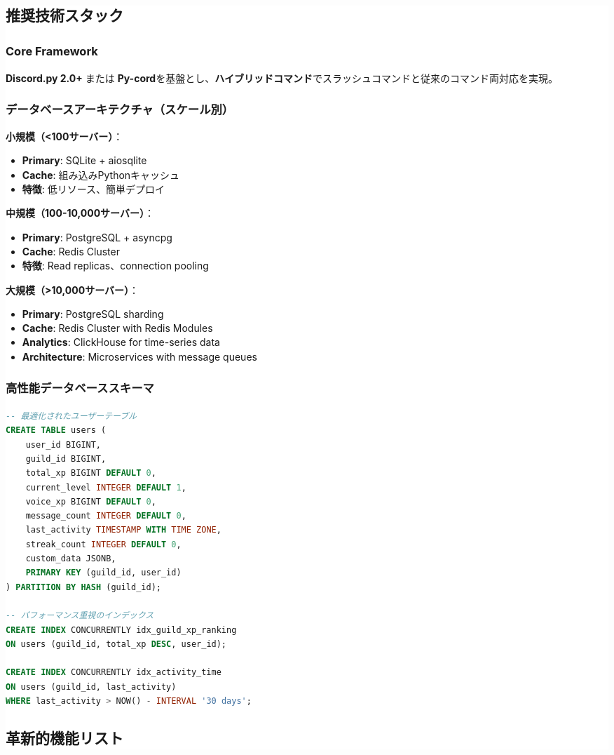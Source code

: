 ## 推奨技術スタック

### Core Framework

**Discord.py 2.0+** または **Py-cord**を基盤とし、**ハイブリッドコマンド**でスラッシュコマンドと従来のコマンド両対応を実現。 

### データベースアーキテクチャ（スケール別）

**小規模（<100サーバー）**：

- **Primary**: SQLite + aiosqlite  
- **Cache**: 組み込みPythonキャッシュ
- **特徴**: 低リソース、簡単デプロイ

**中規模（100-10,000サーバー）**：

- **Primary**: PostgreSQL + asyncpg
- **Cache**: Redis Cluster
- **特徴**: Read replicas、connection pooling

**大規模（>10,000サーバー）**：

- **Primary**: PostgreSQL sharding
- **Cache**: Redis Cluster with Redis Modules 
- **Analytics**: ClickHouse for time-series data
- **Architecture**: Microservices   with message queues

### 高性能データベーススキーマ

```sql
-- 最適化されたユーザーテーブル
CREATE TABLE users (
    user_id BIGINT,
    guild_id BIGINT,
    total_xp BIGINT DEFAULT 0,
    current_level INTEGER DEFAULT 1,
    voice_xp BIGINT DEFAULT 0,
    message_count INTEGER DEFAULT 0,
    last_activity TIMESTAMP WITH TIME ZONE,
    streak_count INTEGER DEFAULT 0,
    custom_data JSONB,
    PRIMARY KEY (guild_id, user_id)
) PARTITION BY HASH (guild_id);

-- パフォーマンス重視のインデックス
CREATE INDEX CONCURRENTLY idx_guild_xp_ranking 
ON users (guild_id, total_xp DESC, user_id);

CREATE INDEX CONCURRENTLY idx_activity_time 
ON users (guild_id, last_activity) 
WHERE last_activity > NOW() - INTERVAL '30 days';
```

## 革新的機能リスト
